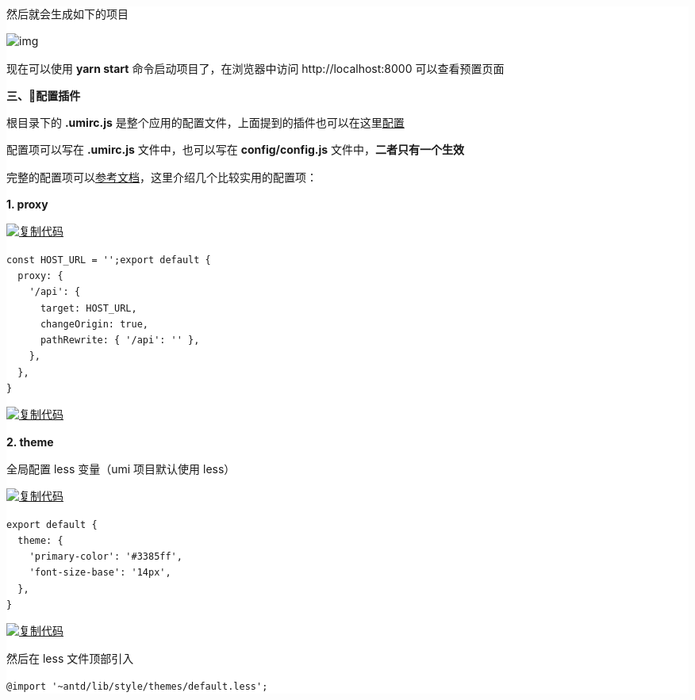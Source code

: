 然后就会生成如下的项目

![img](https://img2018.cnblogs.com/blog/1059788/202001/1059788-20200107112003477-2044060905.png)

 现在可以使用 **yarn start** 命令启动项目了，在浏览器中访问 http://localhost:8000 可以查看预置页面

 

 

**三、配置插件**

根目录下的 **.umirc.js** 是整个应用的配置文件，上面提到的插件也可以在这里[配置](https://umijs.org/zh/plugin/umi-plugin-react.html#使用)

配置项可以写在 **.umirc.js** 文件中，也可以写在 **config/config.js** 文件中，**二者只有一个生效** 

完整的配置项可以[参考文档](https://umijs.org/zh/config/#基本配置)，这里介绍几个比较实用的配置项：

**1. proxy**

[![复制代码](https://common.cnblogs.com/images/copycode.gif)](javascript:void(0);)

```
const HOST_URL = '';export default {
  proxy: {
    '/api': {
      target: HOST_URL,
      changeOrigin: true,
      pathRewrite: { '/api': '' },
    },
  },
}
```

[![复制代码](https://common.cnblogs.com/images/copycode.gif)](javascript:void(0);)

 

**2. theme**

全局配置 less 变量（umi 项目默认使用 less）

[![复制代码](https://common.cnblogs.com/images/copycode.gif)](javascript:void(0);)

```
export default {
  theme: {
    'primary-color': '#3385ff',
    'font-size-base': '14px',
  },
}
```

[![复制代码](https://common.cnblogs.com/images/copycode.gif)](javascript:void(0);)

然后在 less 文件顶部引入

```
@import '~antd/lib/style/themes/default.less';
```
